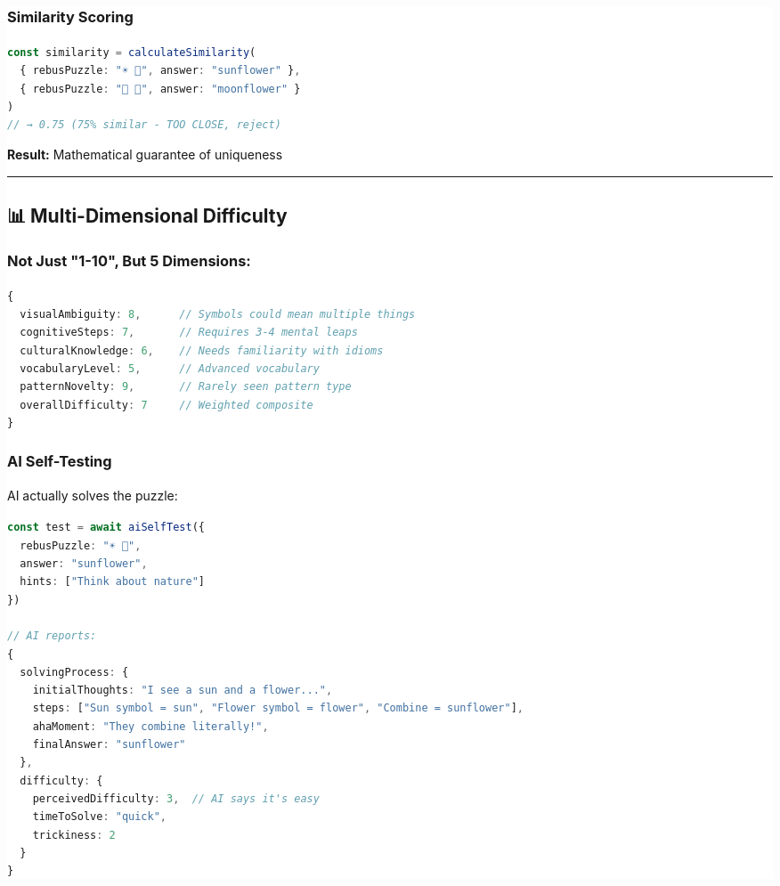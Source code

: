 ### Similarity Scoring

```typescript
const similarity = calculateSimilarity(
  { rebusPuzzle: "☀️ 🌻", answer: "sunflower" },
  { rebusPuzzle: "🌙 🌺", answer: "moonflower" }
)
// → 0.75 (75% similar - TOO CLOSE, reject)
```

**Result:** Mathematical guarantee of uniqueness

---

## 📊 Multi-Dimensional Difficulty

### Not Just "1-10", But 5 Dimensions:

```typescript
{
  visualAmbiguity: 8,      // Symbols could mean multiple things
  cognitiveSteps: 7,       // Requires 3-4 mental leaps
  culturalKnowledge: 6,    // Needs familiarity with idioms
  vocabularyLevel: 5,      // Advanced vocabulary
  patternNovelty: 9,       // Rarely seen pattern type
  overallDifficulty: 7     // Weighted composite
}
```

### AI Self-Testing

AI actually solves the puzzle:

```typescript
const test = await aiSelfTest({
  rebusPuzzle: "☀️ 🌻",
  answer: "sunflower",
  hints: ["Think about nature"]
})

// AI reports:
{
  solvingProcess: {
    initialThoughts: "I see a sun and a flower...",
    steps: ["Sun symbol = sun", "Flower symbol = flower", "Combine = sunflower"],
    ahaMoment: "They combine literally!",
    finalAnswer: "sunflower"
  },
  difficulty: {
    perceivedDifficulty: 3,  // AI says it's easy
    timeToSolve: "quick",
    trickiness: 2
  }
}
```
